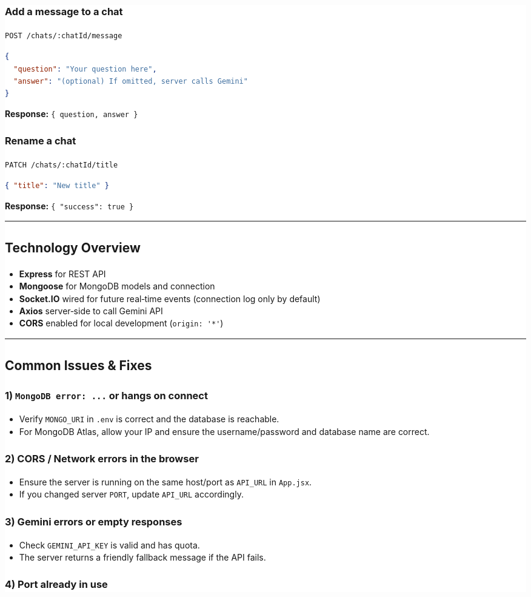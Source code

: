 ### Add a message to a chat

`POST /chats/:chatId/message`

```json
{
  "question": "Your question here",
  "answer": "(optional) If omitted, server calls Gemini"
}
```

**Response:** `{ question, answer }`

### Rename a chat

`PATCH /chats/:chatId/title`

```json
{ "title": "New title" }
```

**Response:** `{ "success": true }`

---

## Technology Overview

- **Express** for REST API
- **Mongoose** for MongoDB models and connection
- **Socket.IO** wired for future real‑time events (connection log only by default)
- **Axios** server‑side to call Gemini API
- **CORS** enabled for local development (`origin: '*'`)

---

## Common Issues & Fixes

### 1) `MongoDB error: ...` or hangs on connect

- Verify `MONGO_URI` in `.env` is correct and the database is reachable.
- For MongoDB Atlas, allow your IP and ensure the username/password and database name are correct.

### 2) CORS / Network errors in the browser

- Ensure the server is running on the same host/port as `API_URL` in `App.jsx`.
- If you changed server `PORT`, update `API_URL` accordingly.

### 3) Gemini errors or empty responses

- Check `GEMINI_API_KEY` is valid and has quota.
- The server returns a friendly fallback message if the API fails.

### 4) Port already in use
